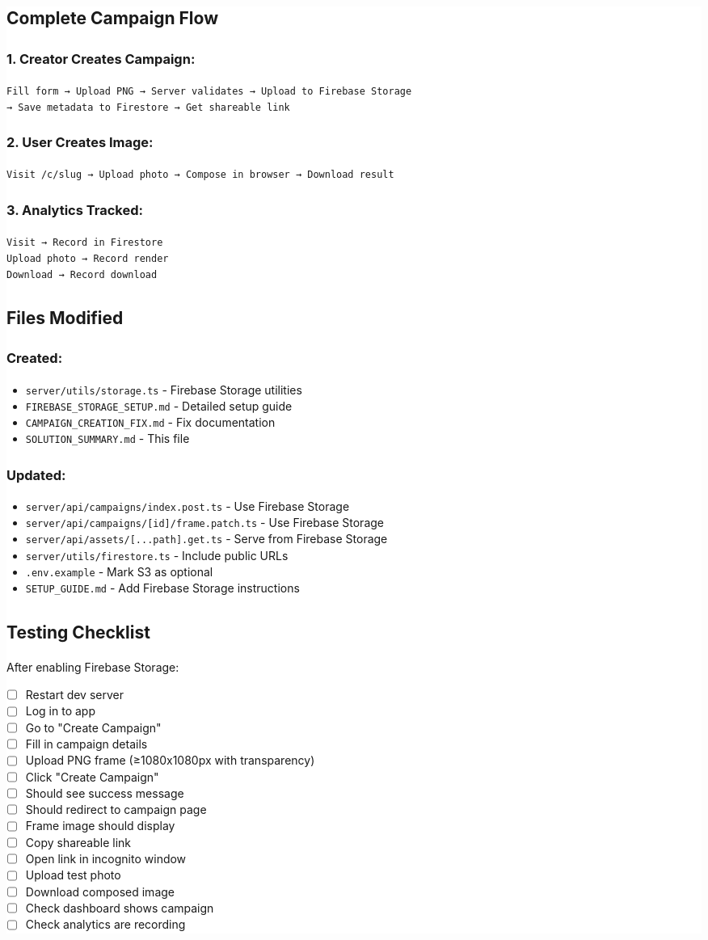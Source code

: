 ## Complete Campaign Flow

### 1. Creator Creates Campaign:
```
Fill form → Upload PNG → Server validates → Upload to Firebase Storage
→ Save metadata to Firestore → Get shareable link
```

### 2. User Creates Image:
```
Visit /c/slug → Upload photo → Compose in browser → Download result
```

### 3. Analytics Tracked:
```
Visit → Record in Firestore
Upload photo → Record render
Download → Record download
```

## Files Modified

### Created:
- `server/utils/storage.ts` - Firebase Storage utilities
- `FIREBASE_STORAGE_SETUP.md` - Detailed setup guide
- `CAMPAIGN_CREATION_FIX.md` - Fix documentation
- `SOLUTION_SUMMARY.md` - This file

### Updated:
- `server/api/campaigns/index.post.ts` - Use Firebase Storage
- `server/api/campaigns/[id]/frame.patch.ts` - Use Firebase Storage
- `server/api/assets/[...path].get.ts` - Serve from Firebase Storage
- `server/utils/firestore.ts` - Include public URLs
- `.env.example` - Mark S3 as optional
- `SETUP_GUIDE.md` - Add Firebase Storage instructions

## Testing Checklist

After enabling Firebase Storage:

- [ ] Restart dev server
- [ ] Log in to app
- [ ] Go to "Create Campaign"
- [ ] Fill in campaign details
- [ ] Upload PNG frame (≥1080x1080px with transparency)
- [ ] Click "Create Campaign"
- [ ] Should see success message
- [ ] Should redirect to campaign page
- [ ] Frame image should display
- [ ] Copy shareable link
- [ ] Open link in incognito window
- [ ] Upload test photo
- [ ] Download composed image
- [ ] Check dashboard shows campaign
- [ ] Check analytics are recording
